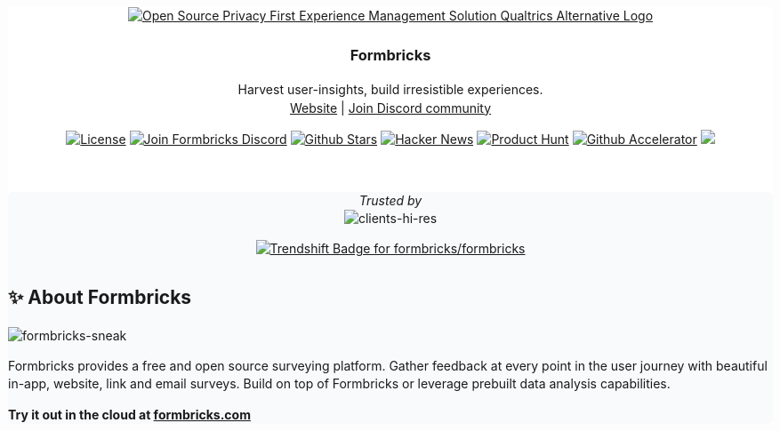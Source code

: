 <div id="top"></div>

<p align="center">

<a href="https://formbricks.com">

<img width="120" alt="Open Source Privacy First Experience Management Solution Qualtrics Alternative Logo" src="https://github.com/formbricks/formbricks/assets/72809645/0086704f-bee7-4d38-9cc8-fa42ee59e004">

</a>

<h3 align="center">Formbricks</h3>

<p align="center">
Harvest user-insights, build irresistible experiences.
<br />
<a href="https://formbricks.com/">Website</a> | <a href="https://formbricks.com/discord">Join Discord community</a>
</p>
</p>

<p align="center">
<a href="https://github.com/formbricks/formbricks/blob/main/LICENSE"><img src="https://img.shields.io/badge/License-AGPL-purple" alt="License"></a> <a href="https://formbricks.com/discord"><img src="https://img.shields.io/discord/979077669410979880?label=Discord&logo=discord&logoColor=%23fff" alt="Join Formbricks Discord"></a> <a href="https://github.com/formbricks/formbricks/stargazers"><img src="https://img.shields.io/github/stars/formbricks/formbricks?logo=github" alt="Github Stars"></a>
<a href="https://news.ycombinator.com/item?id=32303986"><img src="https://img.shields.io/badge/Hacker%20News-122-%23FF6600" alt="Hacker News"></a>
<a href="[https://www.producthunt.com/products/formbricks](https://www.producthunt.com/posts/formbricks)"><img src="https://img.shields.io/badge/Product%20Hunt-455-orange?logo=producthunt&logoColor=%23fff" alt="Product Hunt"></a>
<a href="https://github.blog/2023-04-12-github-accelerator-our-first-cohort-and-whats-next/"><img src="https://img.shields.io/badge/2023-blue?logo=github&label=Github%20Accelerator" alt="Github Accelerator"></a>
<a href="https://github.com/formbricks/formbricks/issues?q=is:issue+is:open+label:%22%F0%9F%99%8B%F0%9F%8F%BB%E2%80%8D%E2%99%82%EF%B8%8Fhelp+wanted%22"><img src="https://img.shields.io/badge/Help%20Wanted-Contribute-blue"></a>
</p>

<br/>

<div style="background-color:#f8fafc; border-radius:5px;">
<p align="center">
<i>Trusted by</i><br/>
  <img width="867" alt="clients-hi-res" src="https://github.com/formbricks/formbricks/assets/72809645/924d3693-f66a-4063-bb31-6e5789a8175a">
</p>
<div>

<p align="center">
<a href="https://trendshift.io/repositories/2570" target="_blank"><img src="https://trendshift.io/api/badge/repositories/2570" alt="Trendshift Badge for formbricks/formbricks" style="width: 250px; height: 55px;" width="250" height="55"/></a>
</p>

## ✨ About Formbricks

<img width="1527" alt="formbricks-sneak" src="https://github-production-user-asset-6210df.s3.amazonaws.com/675065/249441967-ccb89ea3-82b4-4bf2-8d2c-528721ec313b.png">

Formbricks provides a free and open source surveying platform. Gather feedback at every point in the user journey with beautiful in-app, website, link and email surveys. Build on top of Formbricks or leverage prebuilt data analysis capabilities.

**Try it out in the cloud at [formbricks.com](https://app.formbricks.com/auth/signup)**
